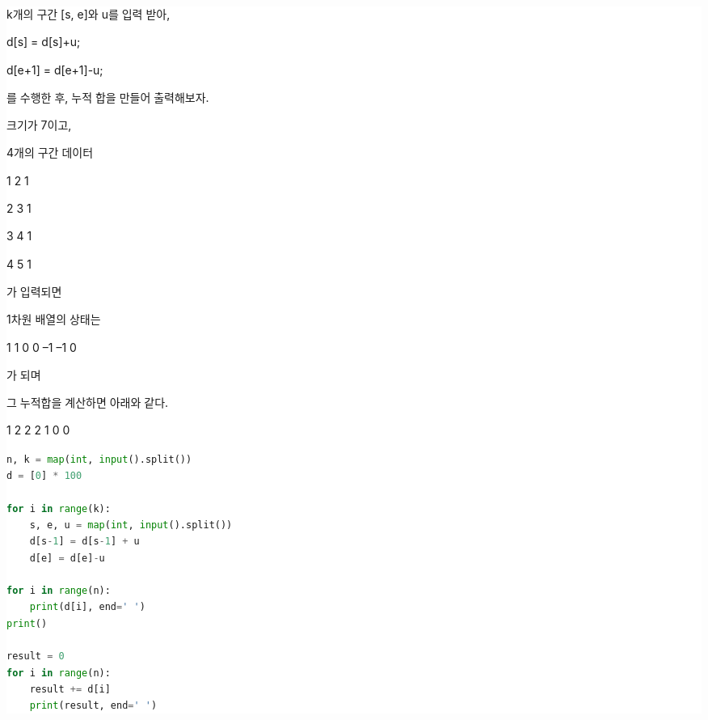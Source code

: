 
k개의 구간 [s, e]와 u를 입력 받아,



d[s] = d[s]+u;<br>

d[e+1] = d[e+1]-u;



를 수행한 후, 누적 합을 만들어 출력해보자.



크기가 7이고,



4개의 구간 데이터

1 2 1<br>

2 3 1<br>

3 4 1<br>

4 5 1



가 입력되면



1차원 배열의 상태는<br> 

1 1 0 0 –1 –1 0<br>

가 되며



그 누적합을 계산하면 아래와 같다.<br>

1 2 2 2 1 0 0



```python
n, k = map(int, input().split())
d = [0] * 100

for i in range(k):
    s, e, u = map(int, input().split())
    d[s-1] = d[s-1] + u
    d[e] = d[e]-u

for i in range(n):
    print(d[i], end=' ')
print()

result = 0
for i in range(n):
    result += d[i]
    print(result, end=' ')
```
